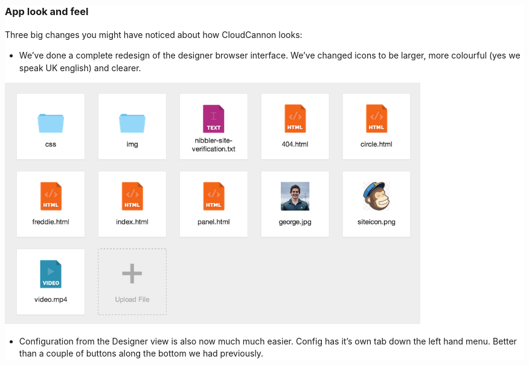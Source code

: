 
### App look and feel ###

Three big changes you might have noticed about how CloudCannon looks:


* We’ve done a complete redesign of the designer browser interface.
We’ve changed icons to be larger, more colourful (yes we speak UK english) and clearer.

<img src="/img/blog/july14-update/site_icons.png" alt="Site Icons" style="width: 80%" />

* Configuration from the Designer view is also now much much easier. Config has it’s own tab down the left hand menu. Better than a couple of buttons along the bottom we had previously.
